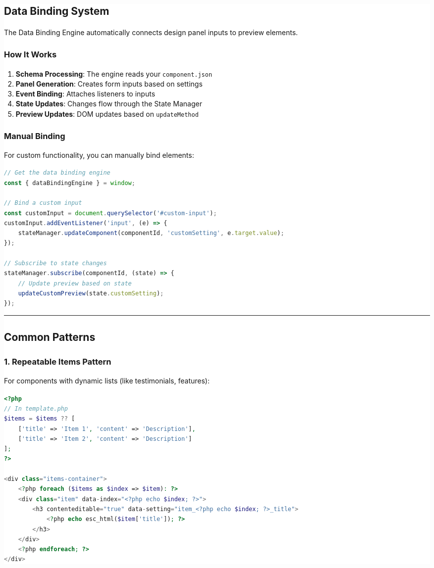 ## Data Binding System

The Data Binding Engine automatically connects design panel inputs to preview elements.

### How It Works

1. **Schema Processing**: The engine reads your `component.json`
2. **Panel Generation**: Creates form inputs based on settings
3. **Event Binding**: Attaches listeners to inputs
4. **State Updates**: Changes flow through the State Manager
5. **Preview Updates**: DOM updates based on `updateMethod`

### Manual Binding

For custom functionality, you can manually bind elements:

```javascript
// Get the data binding engine
const { dataBindingEngine } = window;

// Bind a custom input
const customInput = document.querySelector('#custom-input');
customInput.addEventListener('input', (e) => {
    stateManager.updateComponent(componentId, 'customSetting', e.target.value);
});

// Subscribe to state changes
stateManager.subscribe(componentId, (state) => {
    // Update preview based on state
    updateCustomPreview(state.customSetting);
});
```

---

## Common Patterns

### 1. Repeatable Items Pattern

For components with dynamic lists (like testimonials, features):

```php
<?php
// In template.php
$items = $items ?? [
    ['title' => 'Item 1', 'content' => 'Description'],
    ['title' => 'Item 2', 'content' => 'Description']
];
?>

<div class="items-container">
    <?php foreach ($items as $index => $item): ?>
    <div class="item" data-index="<?php echo $index; ?>">
        <h3 contenteditable="true" data-setting="item_<?php echo $index; ?>_title">
            <?php echo esc_html($item['title']); ?>
        </h3>
    </div>
    <?php endforeach; ?>
</div>
```
